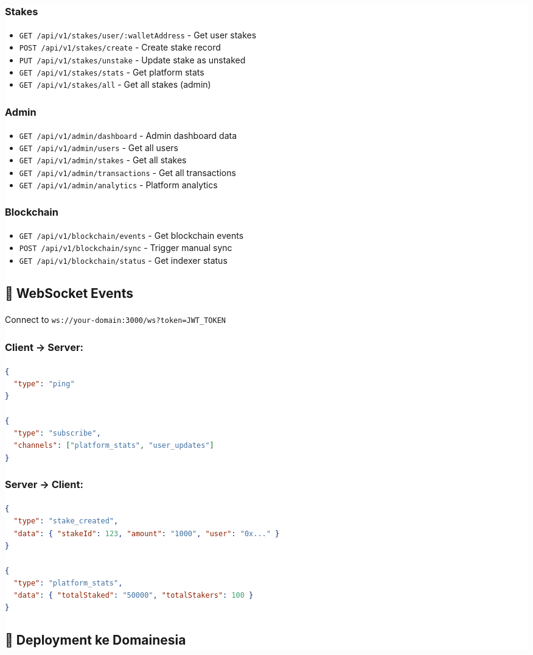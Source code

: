 ### Stakes
- `GET /api/v1/stakes/user/:walletAddress` - Get user stakes
- `POST /api/v1/stakes/create` - Create stake record
- `PUT /api/v1/stakes/unstake` - Update stake as unstaked
- `GET /api/v1/stakes/stats` - Get platform stats
- `GET /api/v1/stakes/all` - Get all stakes (admin)

### Admin
- `GET /api/v1/admin/dashboard` - Admin dashboard data
- `GET /api/v1/admin/users` - Get all users
- `GET /api/v1/admin/stakes` - Get all stakes
- `GET /api/v1/admin/transactions` - Get all transactions
- `GET /api/v1/admin/analytics` - Platform analytics

### Blockchain
- `GET /api/v1/blockchain/events` - Get blockchain events
- `POST /api/v1/blockchain/sync` - Trigger manual sync
- `GET /api/v1/blockchain/status` - Get indexer status

## 🔌 WebSocket Events

Connect to `ws://your-domain:3000/ws?token=JWT_TOKEN`

### Client → Server:
```json
{
  "type": "ping"
}

{
  "type": "subscribe",
  "channels": ["platform_stats", "user_updates"]
}
```

### Server → Client:
```json
{
  "type": "stake_created",
  "data": { "stakeId": 123, "amount": "1000", "user": "0x..." }
}

{
  "type": "platform_stats",
  "data": { "totalStaked": "50000", "totalStakers": 100 }
}
```

## 🚀 Deployment ke Domainesia
